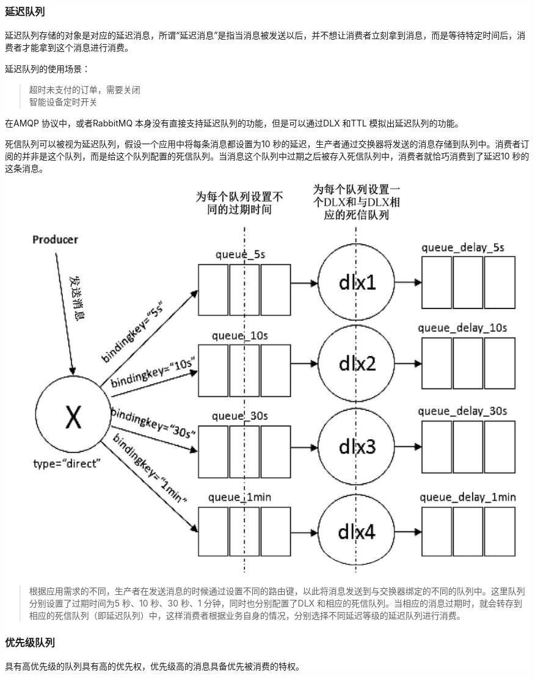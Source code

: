 
### 延迟队列
延迟队列存储的对象是对应的延迟消息，所谓“延迟消息”是指当消息被发送以后，并不想让消费者立刻拿到消息，而是等待特定时间后，消费者才能拿到这个消息进行消费。

延迟队列的使用场景：
> 超时未支付的订单，需要关闭  
智能设备定时开关

在AMQP 协议中，或者RabbitMQ 本身没有直接支持延迟队列的功能，但是可以通过DLX 和TTL 模拟出延迟队列的功能。

死信队列可以被视为延迟队列，假设一个应用中将每条消息都设置为10 秒的延迟，生产者通过交换器将发送的消息存储到队列中。消费者订阅的并非是这个队列，而是给这个队列配置的死信队列。当消息这个队列中过期之后被存入死信队列中，消费者就恰巧消费到了延迟10 秒的这条消息。

![延迟队列](../images/rabbitmq/2024-1-29_RabbitMQ延迟队列.png ':size=50%')  
> 根据应用需求的不同，生产者在发送消息的时候通过设置不同的路由键，以此将消息发送到与交换器绑定的不同的队列中。这里队列分别设置了过期时间为5 秒、10 秒、30 秒、1 分钟，同时也分别配置了DLX 和相应的死信队列。当相应的消息过期时，就会转存到相应的死信队列（即延迟队列）中，这样消费者根据业务自身的情况，分别选择不同延迟等级的延迟队列进行消费。


### 优先级队列
具有高优先级的队列具有高的优先权，优先级高的消息具备优先被消费的特权。
